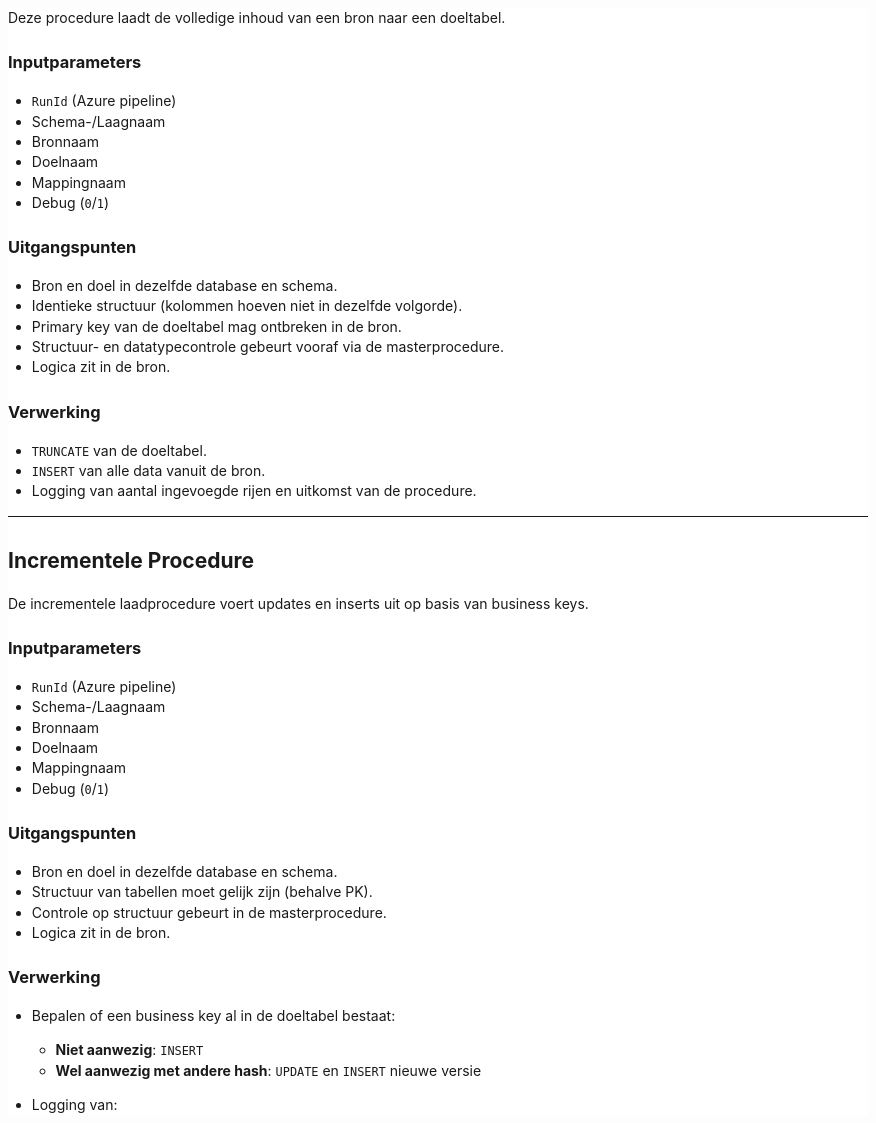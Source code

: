 Deze procedure laadt de volledige inhoud van een bron naar een doeltabel.

### Inputparameters

* `RunId` (Azure pipeline)
* Schema-/Laagnaam
* Bronnaam
* Doelnaam
* Mappingnaam
* Debug (`0`/`1`)

### Uitgangspunten

* Bron en doel in dezelfde database en schema.
* Identieke structuur (kolommen hoeven niet in dezelfde volgorde).
* Primary key van de doeltabel mag ontbreken in de bron.
* Structuur- en datatypecontrole gebeurt vooraf via de masterprocedure.
* Logica zit in de bron.

### Verwerking

* `TRUNCATE` van de doeltabel.
* `INSERT` van alle data vanuit de bron.
* Logging van aantal ingevoegde rijen en uitkomst van de procedure.

---

## Incrementele Procedure

De incrementele laadprocedure voert updates en inserts uit op basis van business keys.

### Inputparameters

* `RunId` (Azure pipeline)
* Schema-/Laagnaam
* Bronnaam
* Doelnaam
* Mappingnaam
* Debug (`0`/`1`)

### Uitgangspunten

* Bron en doel in dezelfde database en schema.
* Structuur van tabellen moet gelijk zijn (behalve PK).
* Controle op structuur gebeurt in de masterprocedure.
* Logica zit in de bron.

### Verwerking

* Bepalen of een business key al in de doeltabel bestaat:

  * **Niet aanwezig**: `INSERT`
  * **Wel aanwezig met andere hash**: `UPDATE` en `INSERT` nieuwe versie
* Logging van:

